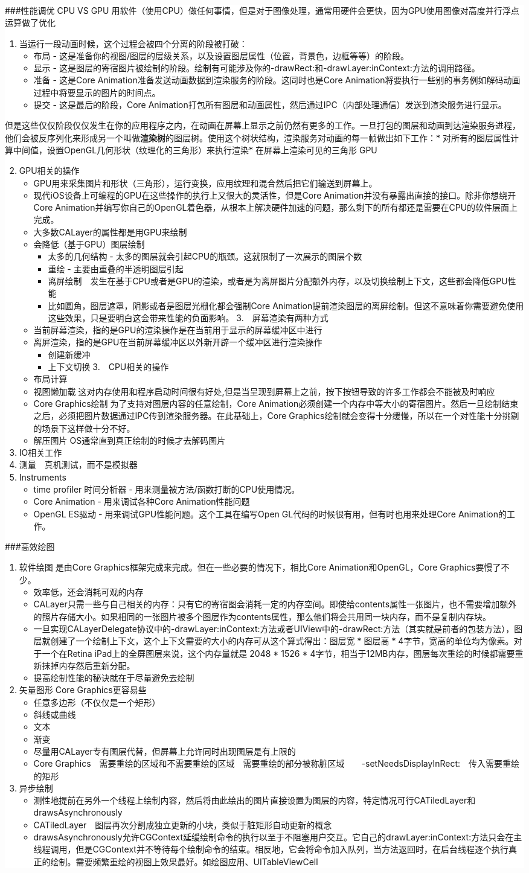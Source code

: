 ###性能调优 CPU VS GPU
用软件（使用CPU）做任何事情，但是对于图像处理，通常用硬件会更快，因为GPU使用图像对高度并行浮点运算做了优化

1. 当运行一段动画时候，这个过程会被四个分离的阶段被打破：
	* 布局 - 这是准备你的视图/图层的层级关系，以及设置图层属性（位置，背景色，边框等等）的阶段。
	* 显示 - 这是图层的寄宿图片被绘制的阶段。绘制有可能涉及你的-drawRect:和-drawLayer:inContext:方法的调用路径。
	* 准备 - 这是Core Animation准备发送动画数据到渲染服务的阶段。这同时也是Core Animation将要执行一些别的事务例如解码动画过程中将要显示的图片的时间点。
	* 提交 - 这是最后的阶段，Core Animation打包所有图层和动画属性，然后通过IPC（内部处理通信）发送到渲染服务进行显示。

但是这些仅仅阶段仅仅发生在你的应用程序之内，在动画在屏幕上显示之前仍然有更多的工作。一旦打包的图层和动画到达渲染服务进程，他们会被反序列化来形成另一个叫做**渲染树**的图层树。使用这个树状结构，渲染服务对动画的每一帧做出如下工作：
​	* 对所有的图层属性计算中间值，设置OpenGL几何形状（纹理化的三角形）来执行渲染
​	* 在屏幕上渲染可见的三角形 GPU


2. GPU相关的操作
	* GPU用来采集图片和形状（三角形），运行变换，应用纹理和混合然后把它们输送到屏幕上。
	* 现代iOS设备上可编程的GPU在这些操作的执行上又很大的灵活性，但是Core Animation并没有暴露出直接的接口。除非你想绕开Core Animation并编写你自己的OpenGL着色器，从根本上解决硬件加速的问题，那么剩下的所有都还是需要在CPU的软件层面上完成。
	* 大多数CALayer的属性都是用GPU来绘制
	* 会降低（基于GPU）图层绘制
		* 太多的几何结构 - 太多的图层就会引起CPU的瓶颈。这就限制了一次展示的图层个数
		* 重绘 - 主要由重叠的半透明图层引起
		* 离屏绘制　发生在基于CPU或者是GPU的渲染，或者是为离屏图片分配额外内存，以及切换绘制上下文，这些都会降低GPU性能
		* 比如圆角，图层遮罩，阴影或者是图层光栅化都会强制Core Animation提前渲染图层的离屏绘制。但这不意味着你需要避免使用这些效果，只是要明白这会带来性能的负面影响。
3.　屏幕渲染有两种方式
	* 当前屏幕渲染，指的是GPU的渲染操作是在当前用于显示的屏幕缓冲区中进行
	* 离屏渲染，指的是GPU在当前屏幕缓冲区以外新开辟一个缓冲区进行渲染操作
		* 创建新缓冲
		* 上下文切换
3.　CPU相关的操作
	* 布局计算 
	* 视图懒加载 这对内存使用和程序启动时间很有好处,但是当呈现到屏幕上之前，按下按钮导致的许多工作都会不能被及时响应
	* Core Graphics绘制  为了支持对图层内容的任意绘制，Core Animation必须创建一个内存中等大小的寄宿图片。然后一旦绘制结束之后，必须把图片数据通过IPC传到渲染服务器。在此基础上，Core Graphics绘制就会变得十分缓慢，所以在一个对性能十分挑剔的场景下这样做十分不好。
	* 解压图片 OS通常直到真正绘制的时候才去解码图片
4. IO相关工作
5. 测量　真机测试，而不是模拟器
6. Instruments
	* time profiler 时间分析器 - 用来测量被方法/函数打断的CPU使用情况。
	* Core Animation - 用来调试各种Core Animation性能问题
	* OpenGL ES驱动 - 用来调试GPU性能问题。这个工具在编写Open GL代码的时候很有用，但有时也用来处理Core Animation的工作。


###高效绘图

1. 软件绘图 是由Core Graphics框架完成来完成。但在一些必要的情况下，相比Core Animation和OpenGL，Core Graphics要慢了不少。
	* 效率低，还会消耗可观的内存
	*  CALayer只需一些与自己相关的内存：只有它的寄宿图会消耗一定的内存空间。即使给contents属性一张图片，也不需要增加额外的照片存储大小。如果相同的一张图片被多个图层作为contents属性，那么他们将会共用同一块内存，而不是复制内存块。
	*  一旦实现CALayerDelegate协议中的-drawLayer:inContext:方法或者UIView中的-drawRect:方法（其实就是前者的包装方法），图层就创建了一个绘制上下文，这个上下文需要的大小的内存可从这个算式得出：图层宽 * 图层高 * 4字节，宽高的单位均为像素。对于一个在Retina iPad上的全屏图层来说，这个内存量就是 2048 * 1526 * 4字节，相当于12MB内存，图层每次重绘的时候都需要重新抹掉内存然后重新分配。
	*  提高绘制性能的秘诀就在于尽量避免去绘制
2. 矢量图形  Core Graphics更容易些
	* 任意多边形（不仅仅是一个矩形）
	* 斜线或曲线
	* 文本
	* 渐变
	* 尽量用CALayer专有图层代替，但屏幕上允许同时出现图层是有上限的
	* Core Graphics　需要重绘的区域和不需要重绘的区域　需要重绘的部分被称脏区域　　-setNeedsDisplayInRect:　传入需要重绘的矩形
3. 异步绘制
	* 测性地提前在另外一个线程上绘制内容，然后将由此绘出的图片直接设置为图层的内容，特定情况可行CATiledLayer和drawsAsynchronously
	* CATiledLayer　图层再次分割成独立更新的小块，类似于脏矩形自动更新的概念
	* drawsAsynchronously允许CGContext延缓绘制命令的执行以至于不阻塞用户交互。它自己的drawLayer:inContext:方法只会在主线程调用，但是CGContext并不等待每个绘制命令的结束。相反地，它会将命令加入队列，当方法返回时，在后台线程逐个执行真正的绘制。需要频繁重绘的视图上效果最好。如绘图应用、UITableViewCell

